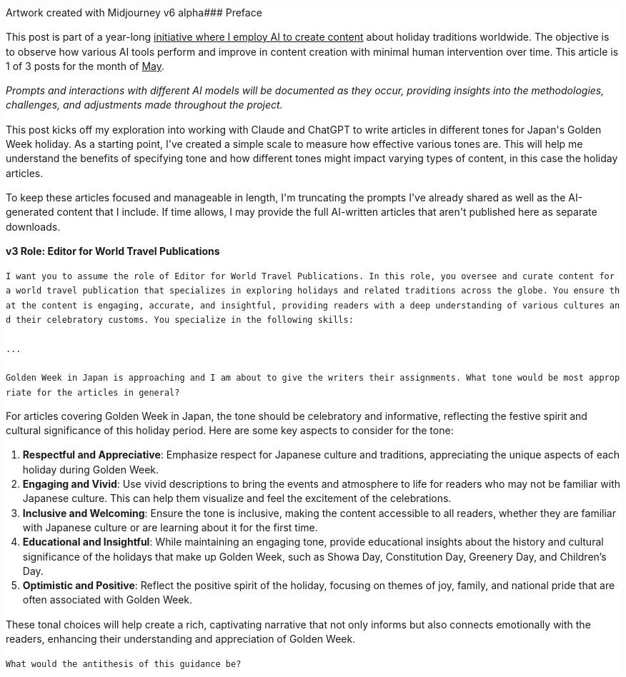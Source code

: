 <u></u>Artwork created with Midjourney v6 alpha### Preface

This post is part of a year-long <u>initiative where I employ AI to create content</u> about holiday traditions worldwide. The objective is to observe how various AI tools perform and improve in content creation with minimal human intervention over time. This article is 1 of 3 posts for the month of <u>May</u>.

*Prompts and interactions with different AI models will be documented as they occur, providing insights into the methodologies, challenges, and adjustments made throughout the project.*

This post kicks off my exploration into working with Claude and ChatGPT to write articles in different tones for Japan's Golden Week holiday. As a starting point, I've created a simple scale to measure how effective various tones are. This will help me understand the benefits of specifying tone and how different tones might impact varying types of content, in this case the holiday articles.

To keep these articles focused and manageable in length, I'm truncating the prompts I've already shared as well as the AI-generated content that I include. If time allows, I may provide the full AI-written articles that aren't published here as separate downloads.

**v3 Role: Editor for World Travel Publications**

```
I want you to assume the role of Editor for World Travel Publications. In this role, you oversee and curate content for a world travel publication that specializes in exploring holidays and related traditions across the globe. You ensure that the content is engaging, accurate, and insightful, providing readers with a deep understanding of various cultures and their celebratory customs. You specialize in the following skills:

...

Golden Week in Japan is approaching and I am about to give the writers their assignments. What tone would be most appropriate for the articles in general?
```

For articles covering Golden Week in Japan, the tone should be celebratory and informative, reflecting the festive spirit and cultural significance of this holiday period. Here are some key aspects to consider for the tone:

1. **Respectful and Appreciative**: Emphasize respect for Japanese culture and traditions, appreciating the unique aspects of each holiday during Golden Week.
2. **Engaging and Vivid**: Use vivid descriptions to bring the events and atmosphere to life for readers who may not be familiar with Japanese culture. This can help them visualize and feel the excitement of the celebrations.
3. **Inclusive and Welcoming**: Ensure the tone is inclusive, making the content accessible to all readers, whether they are familiar with Japanese culture or are learning about it for the first time.
4. **Educational and Insightful**: While maintaining an engaging tone, provide educational insights about the history and cultural significance of the holidays that make up Golden Week, such as Showa Day, Constitution Day, Greenery Day, and Children’s Day.
5. **Optimistic and Positive**: Reflect the positive spirit of the holiday, focusing on themes of joy, family, and national pride that are often associated with Golden Week.

These tonal choices will help create a rich, captivating narrative that not only informs but also connects emotionally with the readers, enhancing their understanding and appreciation of Golden Week.

```
What would the antithesis of this guidance be?
```
